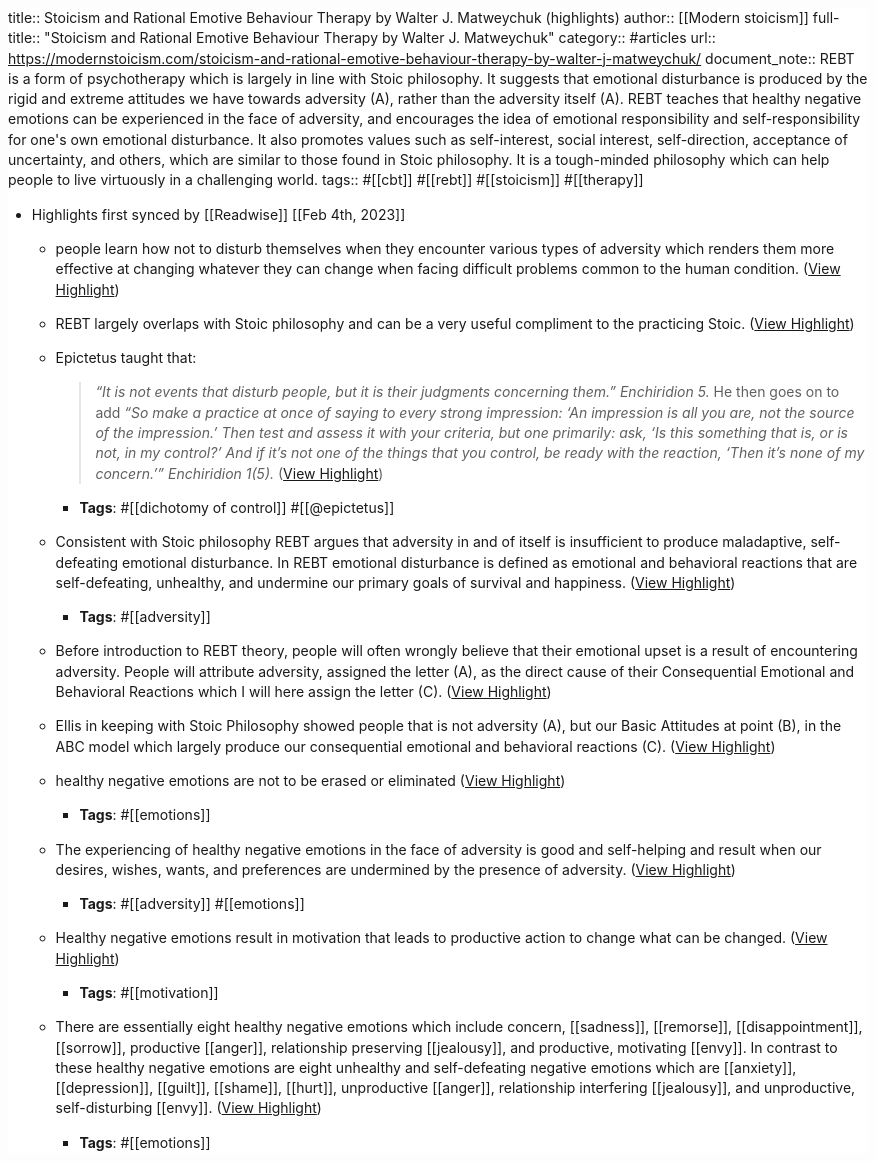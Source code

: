 title:: Stoicism and Rational Emotive Behaviour Therapy by Walter J. Matweychuk (highlights)
author:: [[Modern stoicism]]
full-title:: "Stoicism and Rational Emotive Behaviour Therapy by Walter J. Matweychuk"
category:: #articles
url:: https://modernstoicism.com/stoicism-and-rational-emotive-behaviour-therapy-by-walter-j-matweychuk/
document_note:: REBT is a form of psychotherapy which is largely in line with Stoic philosophy. It suggests that emotional disturbance is produced by the rigid and extreme attitudes we have towards adversity (A), rather than the adversity itself (A). REBT teaches that healthy negative emotions can be experienced in the face of adversity, and encourages the idea of emotional responsibility and self-responsibility for one's own emotional disturbance. It also promotes values such as self-interest, social interest, self-direction, acceptance of uncertainty, and others, which are similar to those found in Stoic philosophy. It is a tough-minded philosophy which can help people to live virtuously in a challenging world.
tags:: #[[cbt]] #[[rebt]] #[[stoicism]] #[[therapy]]

- Highlights first synced by [[Readwise]] [[Feb 4th, 2023]]
	- people learn how not to disturb themselves when they encounter various types of adversity which renders them more effective at changing whatever they can change when facing difficult problems common to the human condition. ([View Highlight](https://read.readwise.io/read/01grdst9g8x0xtzn23h7gfgn9e))
	- REBT largely overlaps with Stoic philosophy and can be a very useful compliment to the practicing Stoic. ([View Highlight](https://read.readwise.io/read/01grdstrj2xxahdfdv6hf6fxbb))
	- Epictetus taught that:
	  
	  > *“It is not events that disturb people, but it is their judgments concerning them.”* *Enchiridion 5.* He then goes on to add *“So make a practice at once of saying to every strong impression: ‘An impression is all you are, not the source of the impression.’ Then test and assess it with your criteria, but one primarily: ask, ‘Is this something that is, or is not, in my control?’ And if it’s not one of the things that you control, be ready with the reaction, ‘Then it’s none of my concern.’” Enchiridion 1(5).* ([View Highlight](https://read.readwise.io/read/01grdsw4j0ztwxkg7vdyhp1j0z))
		- **Tags**: #[[dichotomy of control]] #[[@epictetus]]
	- Consistent with Stoic philosophy REBT argues that adversity in and of itself is insufficient to produce maladaptive, self-defeating emotional disturbance. In REBT emotional disturbance is defined as emotional and behavioral reactions that are self-defeating, unhealthy, and undermine our primary goals of survival and happiness. ([View Highlight](https://read.readwise.io/read/01grdsx4b128w1wy2sem49z5ay))
		- **Tags**: #[[adversity]]
	- Before introduction to REBT theory, people will often wrongly believe that their emotional upset is a result of encountering adversity. People will attribute adversity, assigned the letter (A), as the direct cause of their Consequential Emotional and Behavioral Reactions which I will here assign the letter (C). ([View Highlight](https://read.readwise.io/read/01grdsy7eebhpwe9mp32wamrmx))
	- Ellis in keeping with Stoic Philosophy showed people that is not adversity (A), but our Basic Attitudes at point (B), in the ABC model which largely produce our consequential emotional and behavioral reactions (C). ([View Highlight](https://read.readwise.io/read/01grdsyq14j6xnryj2kyd3dbxe))
	- healthy negative emotions are not to be erased or eliminated ([View Highlight](https://read.readwise.io/read/01grdsz4fpx39t5gm4svtmm7vv))
		- **Tags**: #[[emotions]]
	- The experiencing of healthy negative emotions in the face of adversity is good and self-helping and result when our desires, wishes, wants, and preferences are undermined by the presence of adversity. ([View Highlight](https://read.readwise.io/read/01grdszn0jcjanw8dq3ytpevsw))
		- **Tags**: #[[adversity]] #[[emotions]]
	- Healthy negative emotions result in motivation that leads to productive action to change what can be changed. ([View Highlight](https://read.readwise.io/read/01grdt5wtpvh700y2749d4em8q))
		- **Tags**: #[[motivation]]
	- There are essentially eight healthy negative emotions which include concern, [[sadness]], [[remorse]], [[disappointment]], [[sorrow]], productive [[anger]], relationship preserving [[jealousy]], and productive, motivating [[envy]]. In contrast to these healthy negative emotions are eight unhealthy and self-defeating negative emotions which are [[anxiety]], [[depression]], [[guilt]], [[shame]], [[hurt]], unproductive [[anger]], relationship interfering [[jealousy]], and unproductive, self-disturbing [[envy]]. ([View Highlight](https://read.readwise.io/read/01grdt6tzv83fk3a9hax1wqdrn))
		- **Tags**: #[[emotions]]
